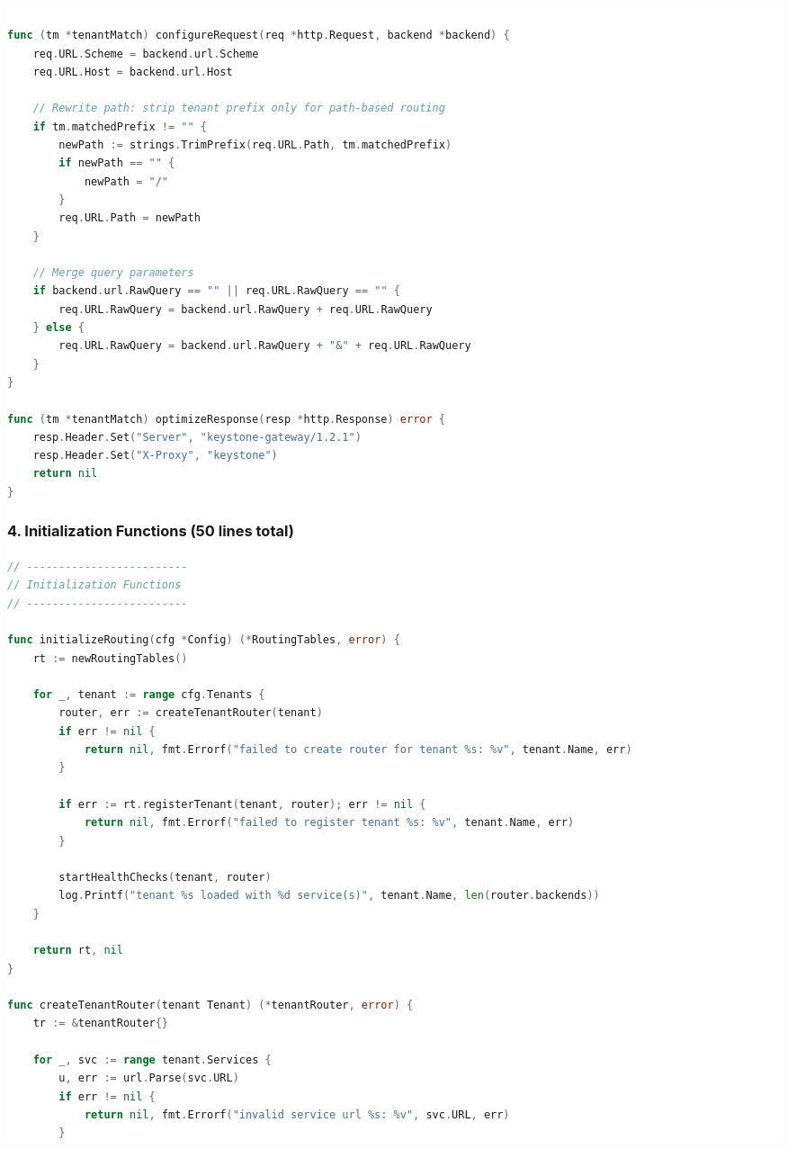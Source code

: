 ```go

func (tm *tenantMatch) configureRequest(req *http.Request, backend *backend) {
    req.URL.Scheme = backend.url.Scheme
    req.URL.Host = backend.url.Host
    
    // Rewrite path: strip tenant prefix only for path-based routing
    if tm.matchedPrefix != "" {
        newPath := strings.TrimPrefix(req.URL.Path, tm.matchedPrefix)
        if newPath == "" {
            newPath = "/"
        }
        req.URL.Path = newPath
    }
    
    // Merge query parameters
    if backend.url.RawQuery == "" || req.URL.RawQuery == "" {
        req.URL.RawQuery = backend.url.RawQuery + req.URL.RawQuery
    } else {
        req.URL.RawQuery = backend.url.RawQuery + "&" + req.URL.RawQuery
    }
}

func (tm *tenantMatch) optimizeResponse(resp *http.Response) error {
    resp.Header.Set("Server", "keystone-gateway/1.2.1")
    resp.Header.Set("X-Proxy", "keystone")
    return nil
}
```

### **4. Initialization Functions (50 lines total)**
```go
// -------------------------
// Initialization Functions
// -------------------------

func initializeRouting(cfg *Config) (*RoutingTables, error) {
    rt := newRoutingTables()
    
    for _, tenant := range cfg.Tenants {
        router, err := createTenantRouter(tenant)
        if err != nil {
            return nil, fmt.Errorf("failed to create router for tenant %s: %v", tenant.Name, err)
        }
        
        if err := rt.registerTenant(tenant, router); err != nil {
            return nil, fmt.Errorf("failed to register tenant %s: %v", tenant.Name, err)
        }
        
        startHealthChecks(tenant, router)
        log.Printf("tenant %s loaded with %d service(s)", tenant.Name, len(router.backends))
    }
    
    return rt, nil
}

func createTenantRouter(tenant Tenant) (*tenantRouter, error) {
    tr := &tenantRouter{}
    
    for _, svc := range tenant.Services {
        u, err := url.Parse(svc.URL)
        if err != nil {
            return nil, fmt.Errorf("invalid service url %s: %v", svc.URL, err)
        }
```